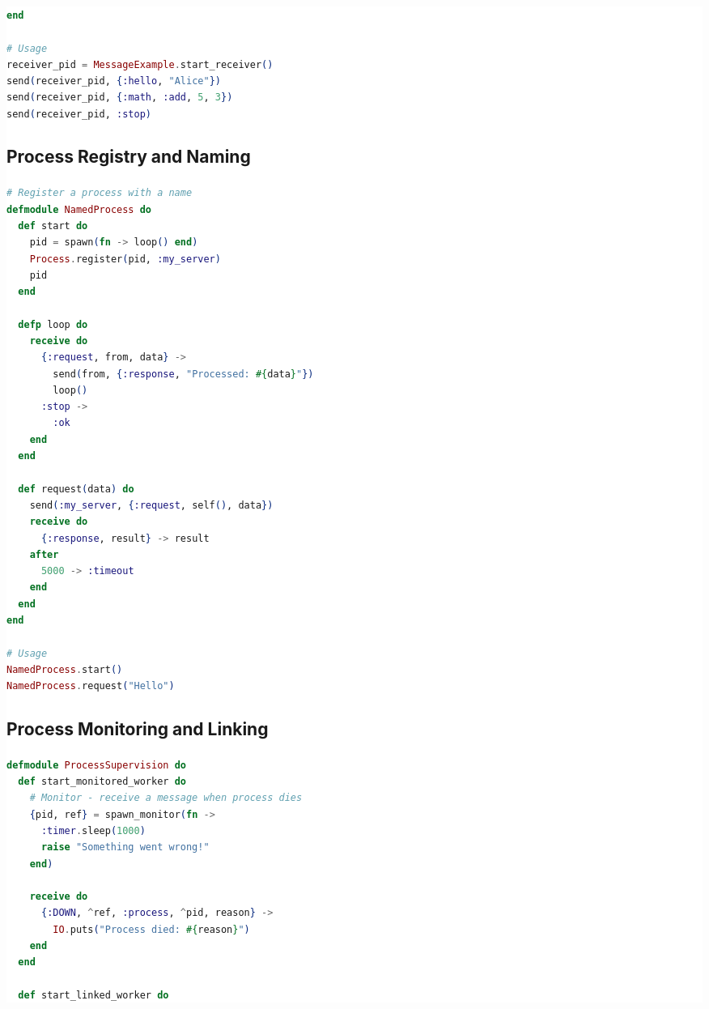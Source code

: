 ```elixir
end

# Usage
receiver_pid = MessageExample.start_receiver()
send(receiver_pid, {:hello, "Alice"})
send(receiver_pid, {:math, :add, 5, 3})
send(receiver_pid, :stop)
```

## Process Registry and Naming

```elixir
# Register a process with a name
defmodule NamedProcess do
  def start do
    pid = spawn(fn -> loop() end)
    Process.register(pid, :my_server)
    pid
  end
  
  defp loop do
    receive do
      {:request, from, data} ->
        send(from, {:response, "Processed: #{data}"})
        loop()
      :stop ->
        :ok
    end
  end
  
  def request(data) do
    send(:my_server, {:request, self(), data})
    receive do
      {:response, result} -> result
    after
      5000 -> :timeout
    end
  end
end

# Usage
NamedProcess.start()
NamedProcess.request("Hello")
```

## Process Monitoring and Linking

```elixir
defmodule ProcessSupervision do
  def start_monitored_worker do
    # Monitor - receive a message when process dies
    {pid, ref} = spawn_monitor(fn -> 
      :timer.sleep(1000)
      raise "Something went wrong!"
    end)
    
    receive do
      {:DOWN, ^ref, :process, ^pid, reason} ->
        IO.puts("Process died: #{reason}")
    end
  end
  
  def start_linked_worker do
```
